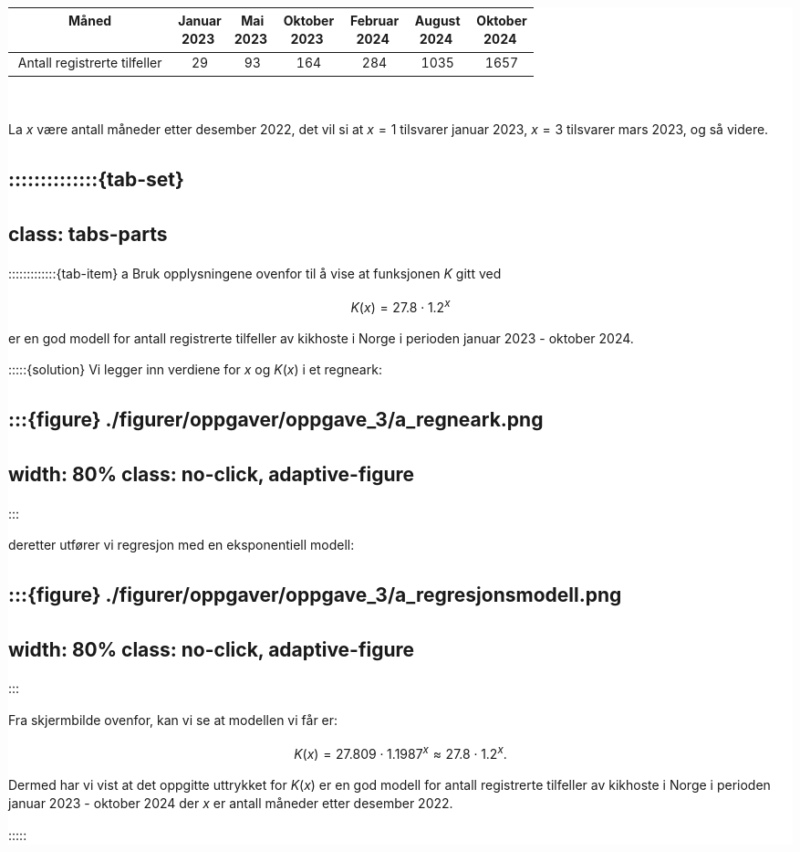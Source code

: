 | Måned | Januar <br> 2023 | Mai <br> 2023 | Oktober <br> 2023 | Februar <br> 2024 | August <br> 2024 | Oktober <br> 2024 |
|---|:---:|:---:|:---:|:---:|:---:|:---:|
| Antall registrerte tilfeller | 29 | 93 | 164 | 284 | 1035 | 1657 |
 

<br>

La $x$ være antall måneder etter desember 2022, det vil si at $x = 1$ tilsvarer januar 2023, $x = 3$ tilsvarer mars 2023, og så videre.

::::::::::::::{tab-set}
---
class: tabs-parts
---
:::::::::::::{tab-item} a
Bruk opplysningene ovenfor til å vise at funksjonen $K$ gitt ved 

$$
K(x) = 27.8 \cdot 1.2^x
$$

er en god modell for antall registrerte tilfeller av kikhoste i Norge i perioden januar 2023 - oktober 2024.


:::::{solution}
Vi legger inn verdiene for $x$ og $K(x)$ i et regneark:

:::{figure} ./figurer/oppgaver/oppgave_3/a_regneark.png
---
width: 80%
class: no-click, adaptive-figure
---
:::

deretter utfører vi regresjon med en eksponentiell modell:

:::{figure} ./figurer/oppgaver/oppgave_3/a_regresjonsmodell.png
---
width: 80%
class: no-click, adaptive-figure
---
:::

Fra skjermbilde ovenfor, kan vi se at modellen vi får er:

$$
K(x) = 27.809 \cdot 1.1987^x \approx 27.8 \cdot 1.2^x.
$$

Dermed har vi vist at det oppgitte uttrykket for $K(x)$ er en god modell for antall registrerte tilfeller av kikhoste i Norge i perioden januar 2023 - oktober 2024 der $x$ er antall måneder etter desember 2022.

:::::
